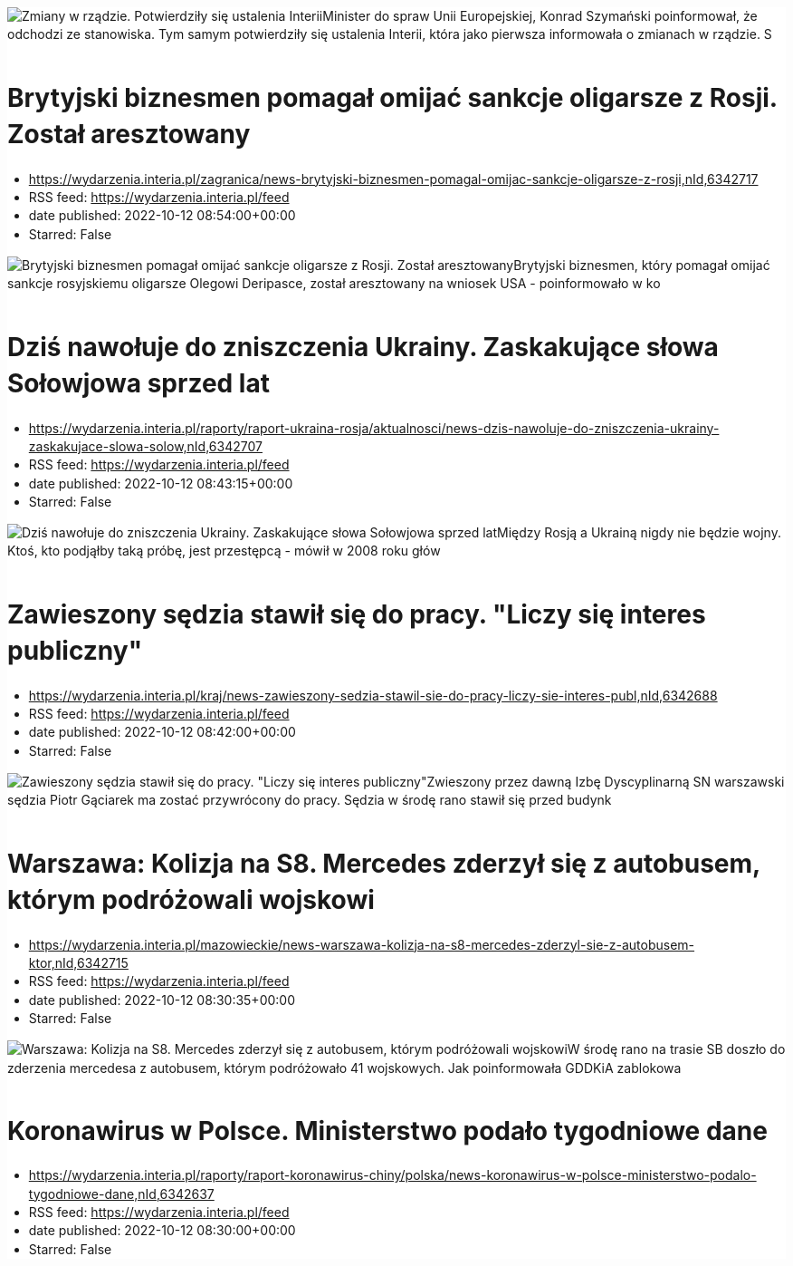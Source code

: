 <p><a href="https://wydarzenia.interia.pl/kraj/news-zmiany-w-rzadzie-potwierdzily-sie-ustalenia-interii,nId,6342761"><img align="left" alt="Zmiany w rządzie. Potwierdziły się ustalenia Interii" src="https://i.iplsc.com/zmiany-w-rzadzie-potwierdzily-sie-ustalenia-interii/000G6WM9H7I2N84X-C321.jpg" /></a>Minister do spraw Unii Europejskiej, Konrad Szymański poinformował, że odchodzi ze stanowiska. Tym samym potwierdziły się ustalenia Interii, która jako pierwsza informowała o zmianach w rządzie. S

# Brytyjski biznesmen pomagał omijać sankcje oligarsze z Rosji. Został aresztowany
 - https://wydarzenia.interia.pl/zagranica/news-brytyjski-biznesmen-pomagal-omijac-sankcje-oligarsze-z-rosji,nId,6342717
 - RSS feed: https://wydarzenia.interia.pl/feed
 - date published: 2022-10-12 08:54:00+00:00
 - Starred: False

<p><a href="https://wydarzenia.interia.pl/zagranica/news-brytyjski-biznesmen-pomagal-omijac-sankcje-oligarsze-z-rosji,nId,6342717"><img align="left" alt="Brytyjski biznesmen pomagał omijać sankcje oligarsze z Rosji. Został aresztowany" src="https://i.iplsc.com/brytyjski-biznesmen-pomagal-omijac-sankcje-oligarsze-z-rosji/000G6WGB3491EYKX-C321.jpg" /></a>Brytyjski biznesmen, który pomagał omijać sankcje rosyjskiemu oligarsze Olegowi Deripasce, został aresztowany na wniosek USA - poinformowało w ko

# Dziś nawołuje do zniszczenia Ukrainy. Zaskakujące słowa Sołowjowa sprzed lat
 - https://wydarzenia.interia.pl/raporty/raport-ukraina-rosja/aktualnosci/news-dzis-nawoluje-do-zniszczenia-ukrainy-zaskakujace-slowa-solow,nId,6342707
 - RSS feed: https://wydarzenia.interia.pl/feed
 - date published: 2022-10-12 08:43:15+00:00
 - Starred: False

<p><a href="https://wydarzenia.interia.pl/raporty/raport-ukraina-rosja/aktualnosci/news-dzis-nawoluje-do-zniszczenia-ukrainy-zaskakujace-slowa-solow,nId,6342707"><img align="left" alt="Dziś nawołuje do zniszczenia Ukrainy. Zaskakujące słowa Sołowjowa sprzed lat" src="https://i.iplsc.com/dzis-nawoluje-do-zniszczenia-ukrainy-zaskakujace-slowa-solow/000G6WJ7J4W9L658-C321.jpg" /></a>Między Rosją a Ukrainą nigdy nie będzie wojny. Ktoś, kto podjąłby taką próbę, jest przestępcą - mówił w 2008 roku głów

# Zawieszony sędzia stawił się do pracy. "Liczy się interes publiczny"
 - https://wydarzenia.interia.pl/kraj/news-zawieszony-sedzia-stawil-sie-do-pracy-liczy-sie-interes-publ,nId,6342688
 - RSS feed: https://wydarzenia.interia.pl/feed
 - date published: 2022-10-12 08:42:00+00:00
 - Starred: False

<p><a href="https://wydarzenia.interia.pl/kraj/news-zawieszony-sedzia-stawil-sie-do-pracy-liczy-sie-interes-publ,nId,6342688"><img align="left" alt="Zawieszony sędzia stawił się do pracy. &quot;Liczy się interes publiczny&quot;" src="https://i.iplsc.com/zawieszony-sedzia-stawil-sie-do-pracy-liczy-sie-interes-publ/000G6WB98X05SJAW-C321.jpg" /></a>Zwieszony przez dawną Izbę Dyscyplinarną SN warszawski sędzia Piotr Gąciarek ma zostać przywrócony do pracy. Sędzia w środę rano stawił się przed budynk

# Warszawa: Kolizja na S8. Mercedes zderzył się z autobusem, którym podróżowali wojskowi
 - https://wydarzenia.interia.pl/mazowieckie/news-warszawa-kolizja-na-s8-mercedes-zderzyl-sie-z-autobusem-ktor,nId,6342715
 - RSS feed: https://wydarzenia.interia.pl/feed
 - date published: 2022-10-12 08:30:35+00:00
 - Starred: False

<p><a href="https://wydarzenia.interia.pl/mazowieckie/news-warszawa-kolizja-na-s8-mercedes-zderzyl-sie-z-autobusem-ktor,nId,6342715"><img align="left" alt="Warszawa: Kolizja na S8. Mercedes zderzył się z autobusem, którym podróżowali wojskowi" src="https://i.iplsc.com/warszawa-kolizja-na-s8-mercedes-zderzyl-sie-z-autobusem-ktor/000E4TWEMCWITNS2-C321.jpg" /></a>W środę rano na trasie SB doszło do zderzenia mercedesa z autobusem, którym podróżowało 41 wojskowych. Jak poinformowała GDDKiA zablokowa

# Koronawirus w Polsce. Ministerstwo podało tygodniowe dane
 - https://wydarzenia.interia.pl/raporty/raport-koronawirus-chiny/polska/news-koronawirus-w-polsce-ministerstwo-podalo-tygodniowe-dane,nId,6342637
 - RSS feed: https://wydarzenia.interia.pl/feed
 - date published: 2022-10-12 08:30:00+00:00
 - Starred: False

